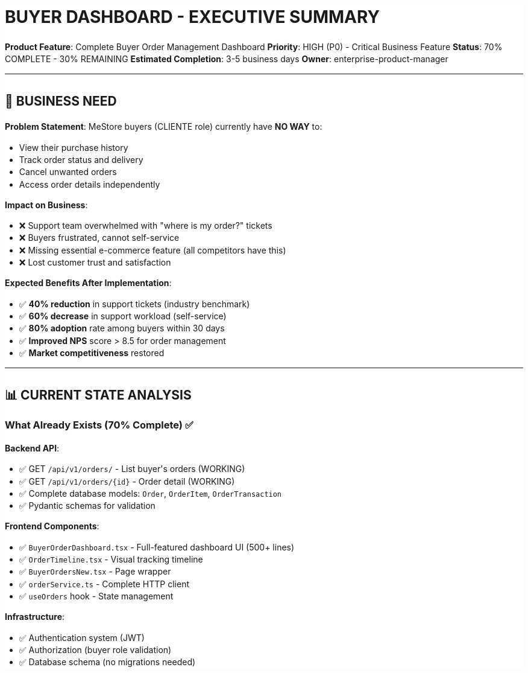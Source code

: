 # BUYER DASHBOARD - EXECUTIVE SUMMARY

**Product Feature**: Complete Buyer Order Management Dashboard
**Priority**: HIGH (P0) - Critical Business Feature
**Status**: 70% COMPLETE - 30% REMAINING
**Estimated Completion**: 3-5 business days
**Owner**: enterprise-product-manager

---

## 🎯 BUSINESS NEED

**Problem Statement**:
MeStore buyers (CLIENTE role) currently have **NO WAY** to:
- View their purchase history
- Track order status and delivery
- Cancel unwanted orders
- Access order details independently

**Impact on Business**:
- ❌ Support team overwhelmed with "where is my order?" tickets
- ❌ Buyers frustrated, cannot self-service
- ❌ Missing essential e-commerce feature (all competitors have this)
- ❌ Lost customer trust and satisfaction

**Expected Benefits After Implementation**:
- ✅ **40% reduction** in support tickets (industry benchmark)
- ✅ **60% decrease** in support workload (self-service)
- ✅ **80% adoption** rate among buyers within 30 days
- ✅ **Improved NPS** score > 8.5 for order management
- ✅ **Market competitiveness** restored

---

## 📊 CURRENT STATE ANALYSIS

### What Already Exists (70% Complete) ✅

**Backend API**:
- ✅ GET `/api/v1/orders/` - List buyer's orders (WORKING)
- ✅ GET `/api/v1/orders/{id}` - Order detail (WORKING)
- ✅ Complete database models: `Order`, `OrderItem`, `OrderTransaction`
- ✅ Pydantic schemas for validation

**Frontend Components**:
- ✅ `BuyerOrderDashboard.tsx` - Full-featured dashboard UI (500+ lines)
- ✅ `OrderTimeline.tsx` - Visual tracking timeline
- ✅ `BuyerOrdersNew.tsx` - Page wrapper
- ✅ `orderService.ts` - Complete HTTP client
- ✅ `useOrders` hook - State management

**Infrastructure**:
- ✅ Authentication system (JWT)
- ✅ Authorization (buyer role validation)
- ✅ Database schema (no migrations needed)
